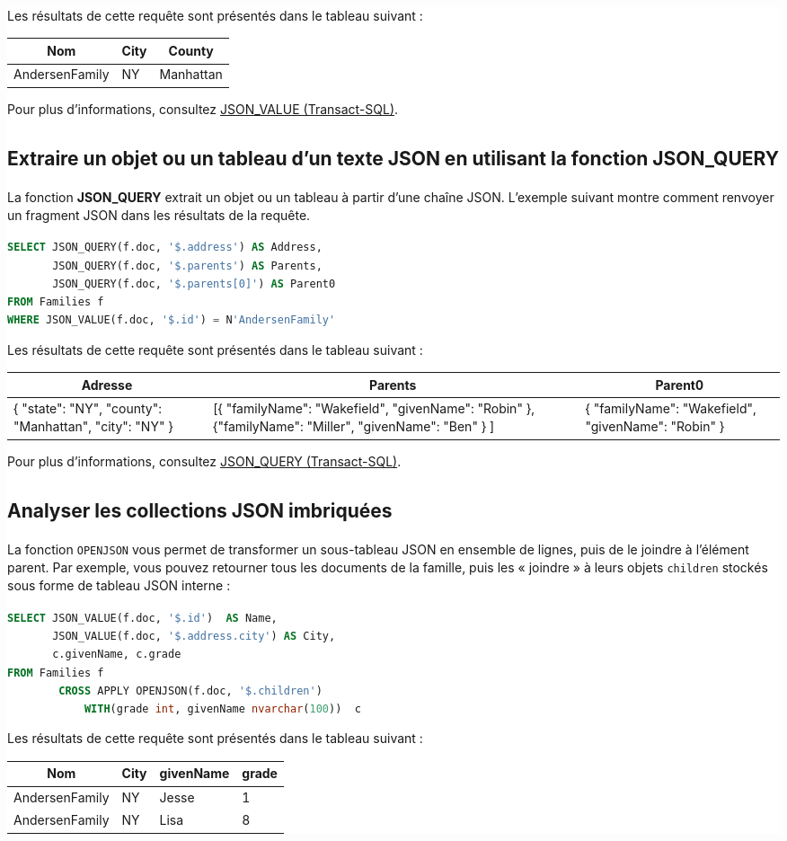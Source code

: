Les résultats de cette requête sont présentés dans le tableau suivant :

| Nom | City | County |
| --- | --- | --- |
| AndersenFamily | NY | Manhattan |

Pour plus d’informations, consultez [JSON_VALUE &#40;Transact-SQL&#41;](../../t-sql/functions/json-value-transact-sql.md).  
  
##  <a name="extract-an-object-or-an-array-from-json-text-by-using-the-json_query-function"></a><a name="QUERY"></a> Extraire un objet ou un tableau d’un texte JSON en utilisant la fonction JSON_QUERY  

La fonction **JSON_QUERY** extrait un objet ou un tableau à partir d’une chaîne JSON. L’exemple suivant montre comment renvoyer un fragment JSON dans les résultats de la requête.  
  
```sql
SELECT JSON_QUERY(f.doc, '$.address') AS Address,
       JSON_QUERY(f.doc, '$.parents') AS Parents,
       JSON_QUERY(f.doc, '$.parents[0]') AS Parent0
FROM Families f 
WHERE JSON_VALUE(f.doc, '$.id') = N'AndersenFamily'
```  
Les résultats de cette requête sont présentés dans le tableau suivant :

| Adresse | Parents | Parent0 |
| --- | --- | --- |
| { "state": "NY", "county": "Manhattan", "city": "NY" } | [{ "familyName": "Wakefield", "givenName": "Robin" }, {"familyName": "Miller", "givenName": "Ben" } ]| { "familyName": "Wakefield", "givenName": "Robin" } |

Pour plus d’informations, consultez [JSON_QUERY &#40;Transact-SQL&#41;](../../t-sql/functions/json-query-transact-sql.md).  

## <a name="parse-nested-json-collections"></a>Analyser les collections JSON imbriquées

La fonction `OPENJSON` vous permet de transformer un sous-tableau JSON en ensemble de lignes, puis de le joindre à l’élément parent. Par exemple, vous pouvez retourner tous les documents de la famille, puis les « joindre » à leurs objets `children` stockés sous forme de tableau JSON interne :

```sql
SELECT JSON_VALUE(f.doc, '$.id')  AS Name, 
       JSON_VALUE(f.doc, '$.address.city') AS City,
       c.givenName, c.grade
FROM Families f
        CROSS APPLY OPENJSON(f.doc, '$.children')
            WITH(grade int, givenName nvarchar(100))  c
```

Les résultats de cette requête sont présentés dans le tableau suivant :

| Nom | City | givenName | grade |
| --- | --- | --- | --- |
| AndersenFamily | NY | Jesse | 1 |
| AndersenFamily | NY | Lisa | 8 |
